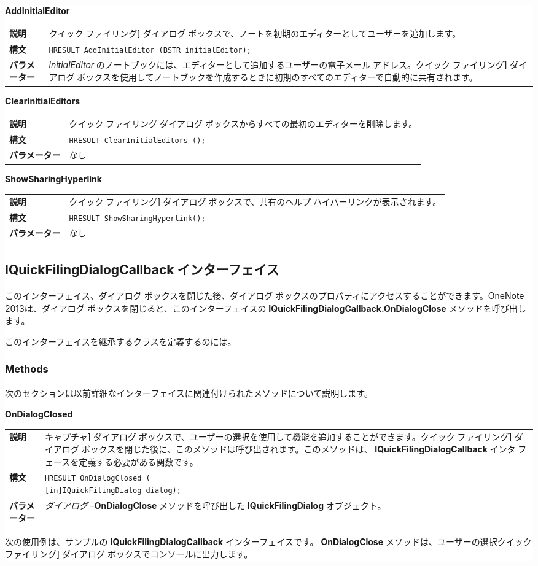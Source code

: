 **AddInitialEditor**

|||
|:-----|:-----|
|**説明** <br/> |クイック ファイリング] ダイアログ ボックスで、ノートを初期のエディターとしてユーザーを追加します。  <br/> |
|**構文** <br/> | `HRESULT AddInitialEditor (BSTR initialEditor);` <br/> |
|**パラメーター** <br/> | _initialEditor_ のノートブックには、エディターとして追加するユーザーの電子メール アドレス。クイック ファイリング] ダイアログ ボックスを使用してノートブックを作成するときに初期のすべてのエディターで自動的に共有されます。 <br/> |
   
**ClearInitialEditors**

|||
|:-----|:-----|
|**説明** <br/> |クイック ファイリング ダイアログ ボックスからすべての最初のエディターを削除します。  <br/> |
|**構文** <br/> | `HRESULT ClearInitialEditors ();` <br/> |
|**パラメーター** <br/> |なし  <br/> |
   
**ShowSharingHyperlink**

|||
|:-----|:-----|
|**説明** <br/> |クイック ファイリング] ダイアログ ボックスで、共有のヘルプ ハイパーリンクが表示されます。  <br/> |
|**構文** <br/> | `HRESULT ShowSharingHyperlink();` <br/> |
|**パラメーター** <br/> |なし  <br/> |
   
## <a name="iquickfilingdialogcallback-interface"></a>IQuickFilingDialogCallback インターフェイス
<a name="odc_IQuickFilingDialog"> </a>

このインターフェイス、ダイアログ ボックスを閉じた後、ダイアログ ボックスのプロパティにアクセスすることができます。OneNote 2013は、ダイアログ ボックスを閉じると、このインターフェイスの **IQuickFilingDialogCallback.OnDialogClose** メソッドを呼び出します。 
  
このインターフェイスを継承するクラスを定義するのには。
  
### <a name="methods"></a>Methods

次のセクションは以前詳細なインターフェイスに関連付けられたメソッドについて説明します。
  
**OnDialogClosed**

|||
|:-----|:-----|
|**説明** <br/> |キャプチャ] ダイアログ ボックスで、ユーザーの選択を使用して機能を追加することができます。クイック ファイリング] ダイアログ ボックスを閉じた後に、このメソッドは呼び出されます。このメソッドは、 **IQuickFilingDialogCallback** インタ フェースを定義する必要がある関数です。 <br/> |
|**構文** <br/> | `HRESULT OnDialogClosed (`<br/>`[in]IQuickFilingDialog dialog);` <br/> |
|**パラメーター** <br/> | _ダイアログ_ &ndash;**OnDialogClose** メソッドを呼び出した **IQuickFilingDialog** オブジェクト。  <br/> |
   
次の使用例は、サンプルの **IQuickFilingDialogCallback** インターフェイスです。 **OnDialogClose** メソッドは、ユーザーの選択クイック ファイリング] ダイアログ ボックスでコンソールに出力します。 
  
